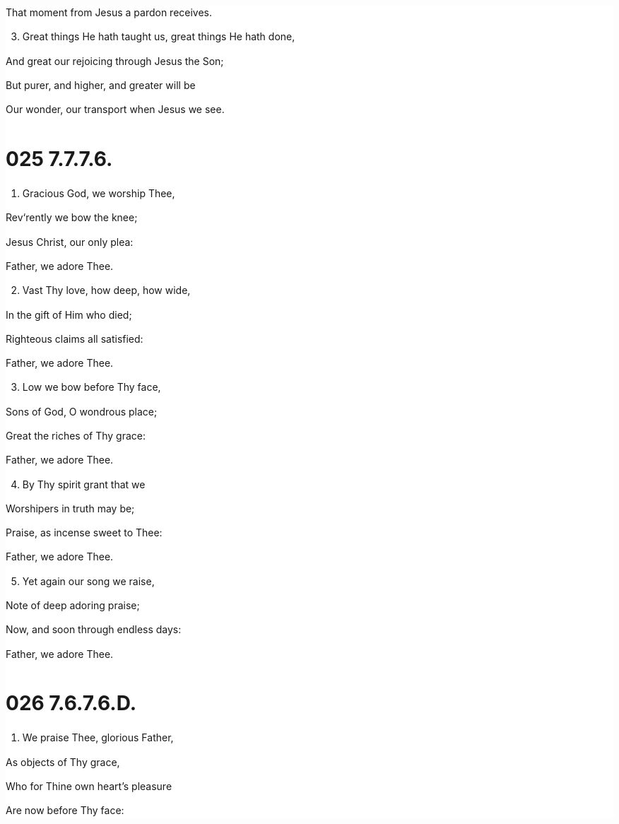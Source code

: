 That moment from Jesus a pardon receives.

3.  Great things He hath taught us, great things He hath done,

And great our rejoicing through Jesus the Son;

But purer, and higher, and greater will be

Our wonder, our transport when Jesus we see.

# 025 7.7.7.6.

1.  Gracious God, we worship Thee,

Rev‘rently we bow the knee;

Jesus Christ, our only plea:

Father, we adore Thee.

2.  Vast Thy love, how deep, how wide,

In the gift of Him who died;

Righteous claims all satisfied:

Father, we adore Thee.

3.  Low we bow before Thy face,

Sons of God, O wondrous place;

Great the riches of Thy grace:

Father, we adore Thee.

4.  By Thy spirit grant that we

Worshipers in truth may be;

Praise, as incense sweet to Thee:

Father, we adore Thee.

5.  Yet again our song we raise,

Note of deep adoring praise;

Now, and soon through endless days:

Father, we adore Thee.

# 026 7.6.7.6.D.

1.  We praise Thee, glorious Father,

As objects of Thy grace,

Who for Thine own heart’s pleasure

Are now before Thy face:
